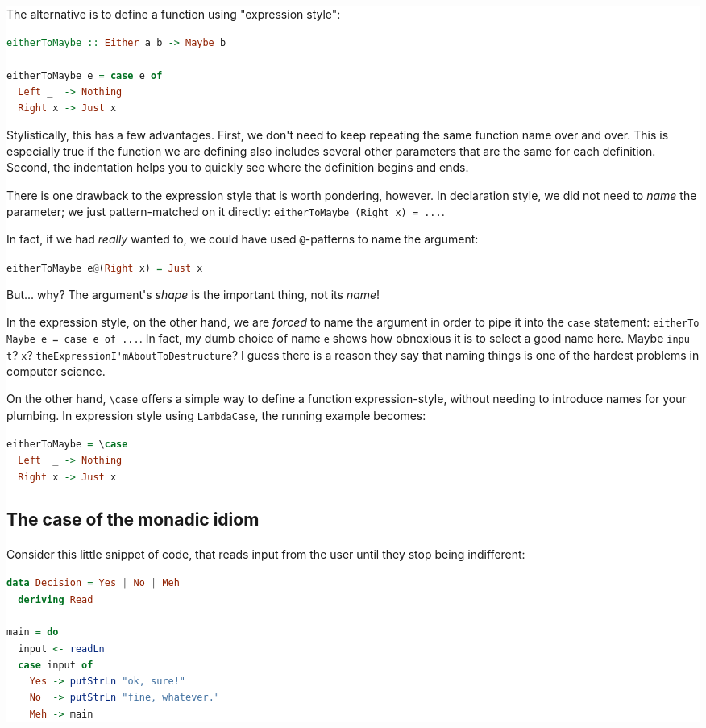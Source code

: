The alternative is to define a function using "expression style":

```haskell
eitherToMaybe :: Either a b -> Maybe b

eitherToMaybe e = case e of
  Left _  -> Nothing
  Right x -> Just x
```

Stylistically, this has a few advantages. First, we don't need to keep repeating
the same function name over and over. This is especially true if the function we
are defining also includes several other parameters that are the same for each
definition.
Second, the indentation helps you to quickly
see where the definition begins and ends.

There is one drawback to the expression style that is worth pondering, however.
In declaration style, we did not need to *name* the parameter; we just pattern-matched
on it directly: `eitherToMaybe (Right x) = ...`.

In fact, if we had *really* wanted to, we could have used `@`-patterns to name the argument:

```haskell
eitherToMaybe e@(Right x) = Just x
```

But... why? The argument's *shape* is the important thing, not its *name*!

In the expression style, on the other hand, we are *forced* to name the argument in order
to pipe it into the `case` statement: `eitherToMaybe e = case e of ...`. In fact,
my dumb choice of name `e` shows how obnoxious it is to select a good name here.
Maybe `input`? `x`? `theExpressionI'mAboutToDestructure`? I guess there is a reason they say that
naming things is one of the hardest problems in computer science.

On the other hand, `\case` offers a simple way to define a function expression-style,
without needing to introduce names for your plumbing. In expression style using `LambdaCase`,
the running example becomes:

```haskell
eitherToMaybe = \case
  Left  _ -> Nothing
  Right x -> Just x
```

## The case of the monadic idiom

Consider this little snippet of code, that reads input from the user
until they stop being indifferent:

```haskell
data Decision = Yes | No | Meh
  deriving Read

main = do
  input <- readLn
  case input of
    Yes -> putStrLn "ok, sure!"
    No  -> putStrLn "fine, whatever."
    Meh -> main
```
